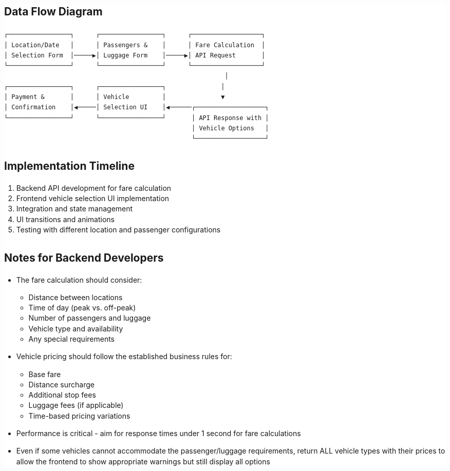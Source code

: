 ## Data Flow Diagram

```
┌─────────────────┐      ┌─────────────────┐      ┌───────────────────┐
│ Location/Date   │      │ Passengers &    │      │ Fare Calculation  │
│ Selection Form  │─────▶│ Luggage Form    │─────▶│ API Request       │
└─────────────────┘      └─────────────────┘      └───────────────────┘
                                                            │
┌─────────────────┐      ┌─────────────────┐               │
│ Payment &       │      │ Vehicle         │               ▼
│ Confirmation    │◀─────│ Selection UI    │◀──────┌───────────────────┐
└─────────────────┘      └─────────────────┘       │ API Response with │
                                                   │ Vehicle Options   │
                                                   └───────────────────┘
```

## Implementation Timeline

1. Backend API development for fare calculation
2. Frontend vehicle selection UI implementation
3. Integration and state management
4. UI transitions and animations
5. Testing with different location and passenger configurations

## Notes for Backend Developers

- The fare calculation should consider:

  - Distance between locations
  - Time of day (peak vs. off-peak)
  - Number of passengers and luggage
  - Vehicle type and availability
  - Any special requirements

- Vehicle pricing should follow the established business rules for:

  - Base fare
  - Distance surcharge
  - Additional stop fees
  - Luggage fees (if applicable)
  - Time-based pricing variations

- Performance is critical - aim for response times under 1 second for fare calculations

- Even if some vehicles cannot accommodate the passenger/luggage requirements, return ALL vehicle types with their prices to allow the frontend to show appropriate warnings but still display all options
